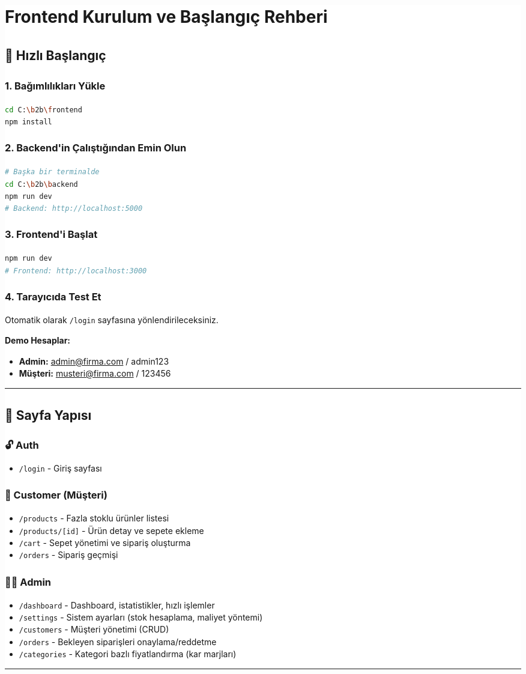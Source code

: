 # Frontend Kurulum ve Başlangıç Rehberi

## 🚀 Hızlı Başlangıç

### 1. Bağımlılıkları Yükle

```bash
cd C:\b2b\frontend
npm install
```

### 2. Backend'in Çalıştığından Emin Olun

```bash
# Başka bir terminalde
cd C:\b2b\backend
npm run dev
# Backend: http://localhost:5000
```

### 3. Frontend'i Başlat

```bash
npm run dev
# Frontend: http://localhost:3000
```

### 4. Tarayıcıda Test Et

Otomatik olarak `/login` sayfasına yönlendirileceksiniz.

**Demo Hesaplar:**
- **Admin:** admin@firma.com / admin123
- **Müşteri:** musteri@firma.com / 123456

---

## 📂 Sayfa Yapısı

### 🔓 Auth
- `/login` - Giriş sayfası

### 👤 Customer (Müşteri)
- `/products` - Fazla stoklu ürünler listesi
- `/products/[id]` - Ürün detay ve sepete ekleme
- `/cart` - Sepet yönetimi ve sipariş oluşturma
- `/orders` - Sipariş geçmişi

### 👨‍💼 Admin
- `/dashboard` - Dashboard, istatistikler, hızlı işlemler
- `/settings` - Sistem ayarları (stok hesaplama, maliyet yöntemi)
- `/customers` - Müşteri yönetimi (CRUD)
- `/orders` - Bekleyen siparişleri onaylama/reddetme
- `/categories` - Kategori bazlı fiyatlandırma (kar marjları)

---